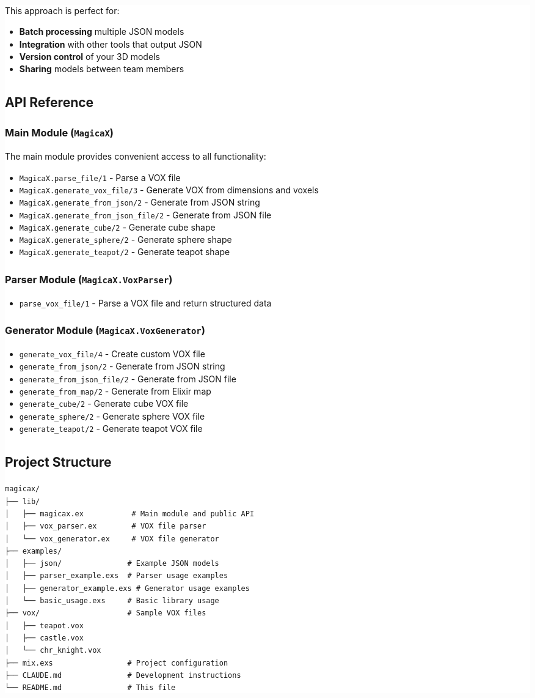 This approach is perfect for:
- **Batch processing** multiple JSON models
- **Integration** with other tools that output JSON
- **Version control** of your 3D models
- **Sharing** models between team members

## API Reference

### Main Module (`MagicaX`)

The main module provides convenient access to all functionality:

- `MagicaX.parse_file/1` - Parse a VOX file
- `MagicaX.generate_vox_file/3` - Generate VOX from dimensions and voxels
- `MagicaX.generate_from_json/2` - Generate from JSON string
- `MagicaX.generate_from_json_file/2` - Generate from JSON file
- `MagicaX.generate_cube/2` - Generate cube shape
- `MagicaX.generate_sphere/2` - Generate sphere shape
- `MagicaX.generate_teapot/2` - Generate teapot shape

### Parser Module (`MagicaX.VoxParser`)

- `parse_vox_file/1` - Parse a VOX file and return structured data

### Generator Module (`MagicaX.VoxGenerator`)

- `generate_vox_file/4` - Create custom VOX file
- `generate_from_json/2` - Generate from JSON string
- `generate_from_json_file/2` - Generate from JSON file
- `generate_from_map/2` - Generate from Elixir map
- `generate_cube/2` - Generate cube VOX file
- `generate_sphere/2` - Generate sphere VOX file
- `generate_teapot/2` - Generate teapot VOX file

## Project Structure

```
magicax/
├── lib/
│   ├── magicax.ex           # Main module and public API
│   ├── vox_parser.ex        # VOX file parser
│   └── vox_generator.ex     # VOX file generator
├── examples/
│   ├── json/               # Example JSON models
│   ├── parser_example.exs  # Parser usage examples
│   ├── generator_example.exs # Generator usage examples
│   └── basic_usage.exs     # Basic library usage
├── vox/                    # Sample VOX files
│   ├── teapot.vox
│   ├── castle.vox
│   └── chr_knight.vox
├── mix.exs                 # Project configuration
├── CLAUDE.md               # Development instructions
└── README.md               # This file
```
